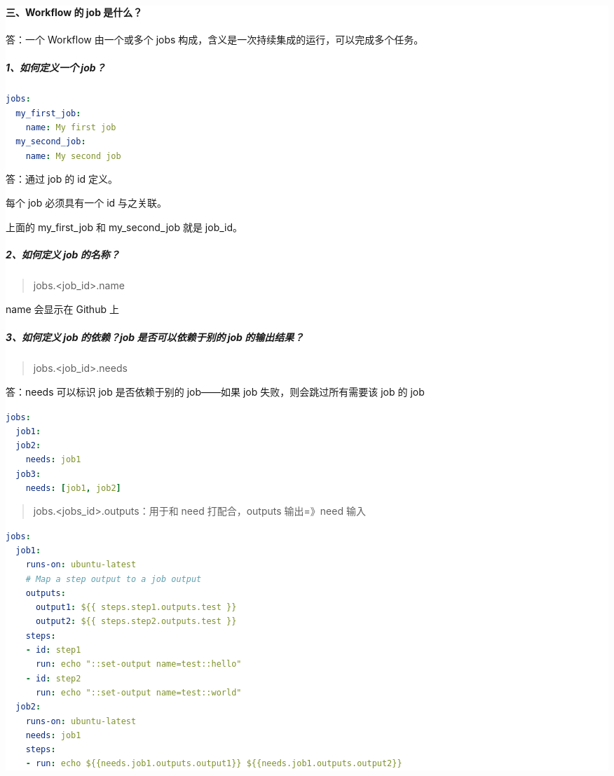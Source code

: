 #### 三、Workflow 的 job 是什么？
答：一个 Workflow 由一个或多个 jobs 构成，含义是一次持续集成的运行，可以完成多个任务。

##### 1、如何定义一个 job？

```yaml
jobs:
  my_first_job:
    name: My first job
  my_second_job:
    name: My second job
```

答：通过 job 的 id 定义。

每个 job 必须具有一个 id 与之关联。

上面的 my_first_job 和 my_second_job 就是 job_id。

##### 2、如何定义 job 的名称？
> jobs.<job_id>.name

name 会显示在 Github 上

##### 3、如何定义 job 的依赖？job 是否可以依赖于别的 job 的输出结果？
> jobs.<job_id>.needs

答：needs 可以标识 job 是否依赖于别的 job——如果 job 失败，则会跳过所有需要该 job 的 job

```yaml
jobs:
  job1:
  job2:
    needs: job1
  job3:
    needs: [job1, job2]
```

> jobs.<jobs_id>.outputs：用于和 need 打配合，outputs 输出=》need 输入

```yaml
jobs:
  job1:
    runs-on: ubuntu-latest
    # Map a step output to a job output
    outputs:
      output1: ${{ steps.step1.outputs.test }}
      output2: ${{ steps.step2.outputs.test }}
    steps:
    - id: step1
      run: echo "::set-output name=test::hello"
    - id: step2
      run: echo "::set-output name=test::world"
  job2:
    runs-on: ubuntu-latest
    needs: job1
    steps:
    - run: echo ${{needs.job1.outputs.output1}} ${{needs.job1.outputs.output2}}
```
